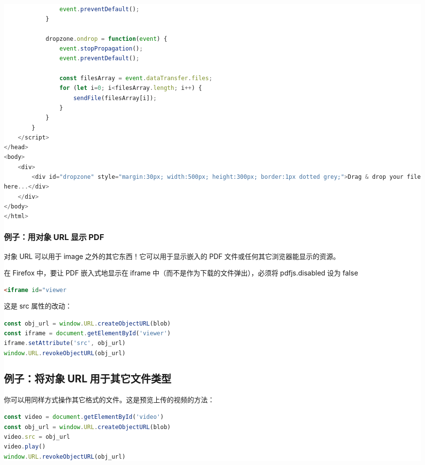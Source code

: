 ```js
                event.preventDefault();
            }

            dropzone.ondrop = function(event) {
                event.stopPropagation();
                event.preventDefault();

                const filesArray = event.dataTransfer.files;
                for (let i=0; i<filesArray.length; i++) {
                    sendFile(filesArray[i]);
                }
            }
        }
    </script>
</head>
<body>
    <div>
        <div id="dropzone" style="margin:30px; width:500px; height:300px; border:1px dotted grey;">Drag & drop your file here...</div>
    </div>
</body>
</html>

```

### 例子：用对象 URL 显示 PDF

对象 URL 可以用于 image 之外的其它东西！它可以用于显示嵌入的 PDF 文件或任何其它浏览器能显示的资源。

在 Firefox 中，要让 PDF 嵌入式地显示在 iframe 中（而不是作为下载的文件弹出），必须将 pdfjs.disabled 设为 false

```html
<iframe id="viewer
```

这是 src 属性的改动：

```js
const obj_url = window.URL.createObjectURL(blob)
const iframe = document.getElementById('viewer')
iframe.setAttribute('src', obj_url)
window.URL.revokeObjectURL(obj_url)
```

## 例子：将对象 URL 用于其它文件类型

你可以用同样方式操作其它格式的文件。这是预览上传的视频的方法：

```js
const video = document.getElementById('video')
const obj_url = window.URL.createObjectURL(blob)
video.src = obj_url
video.play()
window.URL.revokeObjectURL(obj_url)
```
